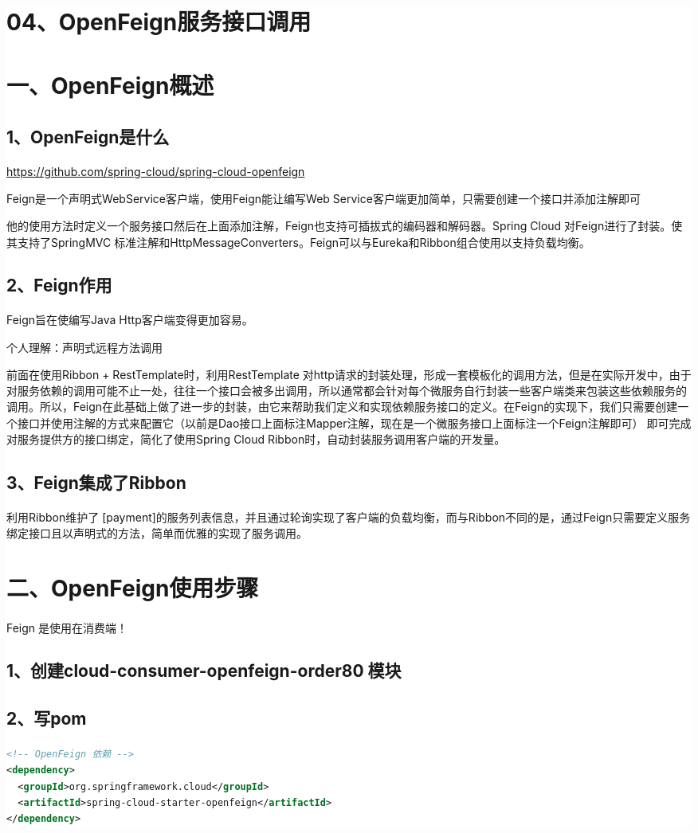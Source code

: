 # 04、OpenFeign服务接口调用

# 一、OpenFeign概述

## 1、OpenFeign是什么

https://github.com/spring-cloud/spring-cloud-openfeign

Feign是一个声明式WebService客户端，使用Feign能让编写Web Service客户端更加简单，只需要创建一个接口并添加注解即可

他的使用方法时定义一个服务接口然后在上面添加注解，Feign也支持可插拔式的编码器和解码器。Spring Cloud 对Feign进行了封装。使其支持了SpringMVC 标准注解和HttpMessageConverters。Feign可以与Eureka和Ribbon组合使用以支持负载均衡。



## 2、Feign作用

Feign旨在使编写Java Http客户端变得更加容易。

个人理解：声明式远程方法调用



前面在使用Ribbon + RestTemplate时，利用RestTemplate 对http请求的封装处理，形成一套模板化的调用方法，但是在实际开发中，由于对服务依赖的调用可能不止一处，往往一个接口会被多出调用，所以通常都会针对每个微服务自行封装一些客户端类来包装这些依赖服务的调用。所以，Feign在此基础上做了进一步的封装，由它来帮助我们定义和实现依赖服务接口的定义。在Feign的实现下，我们只需要创建一个接口并使用注解的方式来配置它（以前是Dao接口上面标注Mapper注解，现在是一个微服务接口上面标注一个Feign注解即可） 即可完成对服务提供方的接口绑定，简化了使用Spring Cloud Ribbon时，自动封装服务调用客户端的开发量。



## 3、Feign集成了Ribbon

利用Ribbon维护了 [payment]的服务列表信息，并且通过轮询实现了客户端的负载均衡，而与Ribbon不同的是，通过Feign只需要定义服务绑定接口且以声明式的方法，简单而优雅的实现了服务调用。





# 二、OpenFeign使用步骤

Feign 是使用在消费端！

## 1、创建cloud-consumer-openfeign-order80 模块



## 2、写pom

```xml
<!-- OpenFeign 依赖 -->
<dependency>
  <groupId>org.springframework.cloud</groupId>
  <artifactId>spring-cloud-starter-openfeign</artifactId>
</dependency>
```
